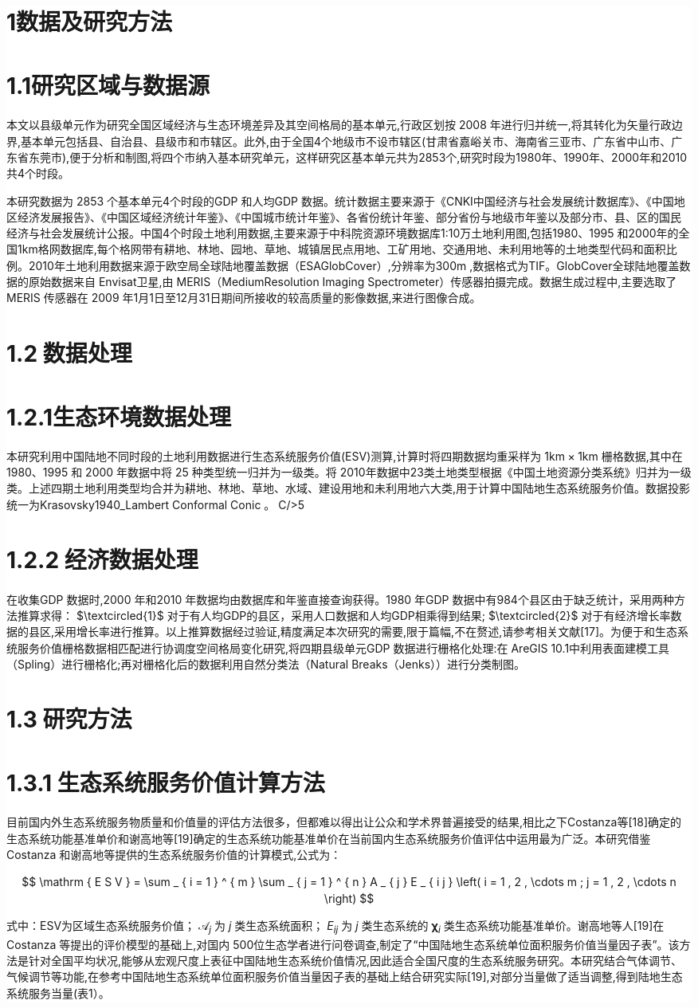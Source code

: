 # 1数据及研究方法

# 1.1研究区域与数据源

本文以县级单元作为研究全国区域经济与生态环境差异及其空间格局的基本单元,行政区划按 2008 年进行归并统一,将其转化为矢量行政边界,基本单元包括县、自治县、县级市和市辖区。此外,由于全国4个地级市不设市辖区(甘肃省嘉峪关市、海南省三亚市、广东省中山市、广东省东莞市),便于分析和制图,将四个市纳入基本研究单元，这样研究区基本单元共为2853个,研究时段为1980年、1990年、2000年和2010共4个时段。

本研究数据为 2853 个基本单元4个时段的GDP 和人均GDP 数据。统计数据主要来源于《CNKI中国经济与社会发展统计数据库》、《中国地区经济发展报告》、《中国区域经济统计年鉴》、《中国城市统计年鉴》、各省份统计年鉴、部分省份与地级市年鉴以及部分市、县、区的国民经济与社会发展统计公报。中国4个时段土地利用数据,主要来源于中科院资源环境数据库1:10万土地利用图,包括1980、1995 和2000年的全国1km格网数据库,每个格网带有耕地、林地、园地、草地、城镇居民点用地、工矿用地、交通用地、未利用地等的土地类型代码和面积比例。2010年土地利用数据来源于欧空局全球陆地覆盖数据（ESAGlobCover）,分辨率为$3 0 0 \mathrm { m }$ ,数据格式为TIF。GlobCover全球陆地覆盖数据的原始数据来自 Envisat卫星,由 MERIS（MediumResolution Imaging Spectrometer）传感器拍摄完成。数据生成过程中,主要选取了MERIS 传感器在 2009 年1月1日至12月31日期间所接收的较高质量的影像数据,来进行图像合成。

# 1.2 数据处理

# 1.2.1生态环境数据处理

本研究利用中国陆地不同时段的土地利用数据进行生态系统服务价值(ESV)测算,计算时将四期数据均重采样为 $1 \mathrm { k m } \times 1 \mathrm { k m }$ 栅格数据,其中在1980、1995 和 2000 年数据中将 25 种类型统一归并为一级类。将 2010年数据中23类土地类型根据《中国土地资源分类系统》归并为一级类。上述四期土地利用类型均合并为耕地、林地、草地、水域、建设用地和未利用地六大类,用于计算中国陆地生态系统服务价值。数据投影统一为Krasovsky1940_Lambert Conformal Conic 。 C/>5

# 1.2.2 经济数据处理

在收集GDP 数据时,2000 年和2010 年数据均由数据库和年鉴直接查询获得。1980 年GDP 数据中有984个县区由于缺乏统计，采用两种方法推算求得： $\textcircled{1}$ 对于有人均GDP的县区，采用人口数据和人均GDP相乘得到结果; $\textcircled{2}$ 对于有经济增长率数据的县区,采用增长率进行推算。以上推算数据经过验证,精度满足本次研究的需要,限于篇幅,不在赘述,请参考相关文献[17]。为便于和生态系统服务价值栅格数据相匹配进行协调度空间格局变化研究,将四期县级单元GDP 数据进行栅格化处理:在 AreGIS 10.1中利用表面建模工具（Spling）进行栅格化;再对栅格化后的数据利用自然分类法（Natural Breaks（Jenks））进行分类制图。

# 1.3 研究方法

# 1.3.1 生态系统服务价值计算方法

目前国内外生态系统服务物质量和价值量的评估方法很多，但都难以得出让公众和学术界普遍接受的结果,相比之下Costanza等[18]确定的生态系统功能基准单价和谢高地等[19]确定的生态系统功能基准单价在当前国内生态系统服务价值评估中运用最为广泛。本研究借鉴Costanza 和谢高地等提供的生态系统服务价值的计算模式,公式为：

$$
\mathrm { E S V } = \sum _ { i = 1 } ^ { m } \sum _ { j = 1 } ^ { n } A _ { j } E _ { i j } \left( i = 1 , 2 , \cdots m ; j = 1 , 2 , \cdots n \right)
$$

式中：ESV为区域生态系统服务价值； $\mathbf { \mathcal { A } } _ { j }$ 为 $j$ 类生态系统面积； $E _ { i j }$ 为 $j$ 类生态系统的 $\mathbf { \chi } _ { i }$ 类生态系统功能基准单价。谢高地等人[19]在Costanza 等提出的评价模型的基础上,对国内 500位生态学者进行问卷调查,制定了“中国陆地生态系统单位面积服务价值当量因子表”。该方法是针对全国平均状况,能够从宏观尺度上表征中国陆地生态系统价值情况,因此适合全国尺度的生态系统服务研究。本研究结合气体调节、气候调节等功能,在参考中国陆地生态系统单位面积服务价值当量因子表的基础上结合研究实际[19],对部分当量做了适当调整,得到陆地生态系统服务当量(表1）。
